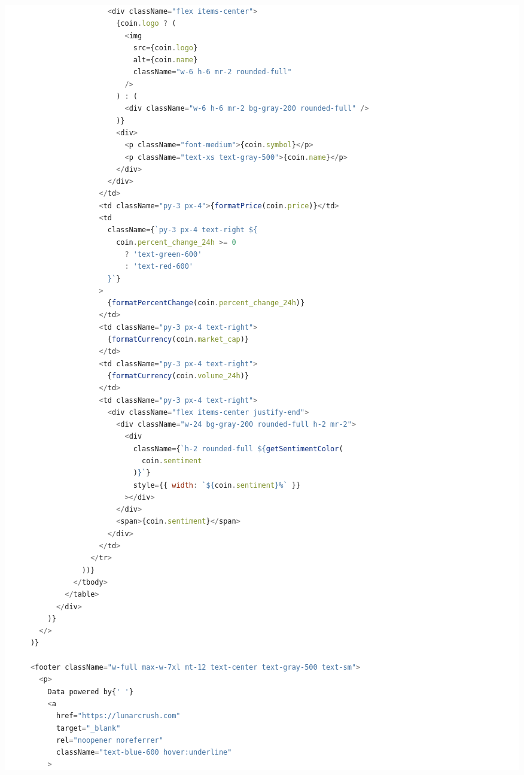 ```javascript
                        <div className="flex items-center">
                          {coin.logo ? (
                            <img
                              src={coin.logo}
                              alt={coin.name}
                              className="w-6 h-6 mr-2 rounded-full"
                            />
                          ) : (
                            <div className="w-6 h-6 mr-2 bg-gray-200 rounded-full" />
                          )}
                          <div>
                            <p className="font-medium">{coin.symbol}</p>
                            <p className="text-xs text-gray-500">{coin.name}</p>
                          </div>
                        </div>
                      </td>
                      <td className="py-3 px-4">{formatPrice(coin.price)}</td>
                      <td
                        className={`py-3 px-4 text-right ${
                          coin.percent_change_24h >= 0
                            ? 'text-green-600'
                            : 'text-red-600'
                        }`}
                      >
                        {formatPercentChange(coin.percent_change_24h)}
                      </td>
                      <td className="py-3 px-4 text-right">
                        {formatCurrency(coin.market_cap)}
                      </td>
                      <td className="py-3 px-4 text-right">
                        {formatCurrency(coin.volume_24h)}
                      </td>
                      <td className="py-3 px-4 text-right">
                        <div className="flex items-center justify-end">
                          <div className="w-24 bg-gray-200 rounded-full h-2 mr-2">
                            <div
                              className={`h-2 rounded-full ${getSentimentColor(
                                coin.sentiment
                              )}`}
                              style={{ width: `${coin.sentiment}%` }}
                            ></div>
                          </div>
                          <span>{coin.sentiment}</span>
                        </div>
                      </td>
                    </tr>
                  ))}
                </tbody>
              </table>
            </div>
          )}
        </>
      )}

      <footer className="w-full max-w-7xl mt-12 text-center text-gray-500 text-sm">
        <p>
          Data powered by{' '}
          <a
            href="https://lunarcrush.com"
            target="_blank"
            rel="noopener noreferrer"
            className="text-blue-600 hover:underline"
          >
```